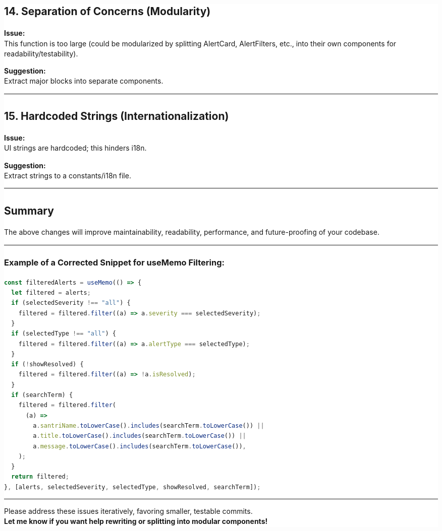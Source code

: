 ## 14. **Separation of Concerns (Modularity)**

**Issue:**  
This function is too large (could be modularized by splitting AlertCard, AlertFilters, etc., into their own components for readability/testability).

**Suggestion:**  
Extract major blocks into separate components.

---

## 15. **Hardcoded Strings (Internationalization)**

**Issue:**  
UI strings are hardcoded; this hinders i18n.

**Suggestion:**  
Extract strings to a constants/i18n file.

---

## Summary

The above changes will improve maintainability, readability, performance, and future-proofing of your codebase.

---

### Example of a Corrected Snippet for useMemo Filtering:

```javascript
const filteredAlerts = useMemo(() => {
  let filtered = alerts;
  if (selectedSeverity !== "all") {
    filtered = filtered.filter((a) => a.severity === selectedSeverity);
  }
  if (selectedType !== "all") {
    filtered = filtered.filter((a) => a.alertType === selectedType);
  }
  if (!showResolved) {
    filtered = filtered.filter((a) => !a.isResolved);
  }
  if (searchTerm) {
    filtered = filtered.filter(
      (a) =>
        a.santriName.toLowerCase().includes(searchTerm.toLowerCase()) ||
        a.title.toLowerCase().includes(searchTerm.toLowerCase()) ||
        a.message.toLowerCase().includes(searchTerm.toLowerCase()),
    );
  }
  return filtered;
}, [alerts, selectedSeverity, selectedType, showResolved, searchTerm]);
```

---

Please address these issues iteratively, favoring smaller, testable commits.  
**Let me know if you want help rewriting or splitting into modular components!**
